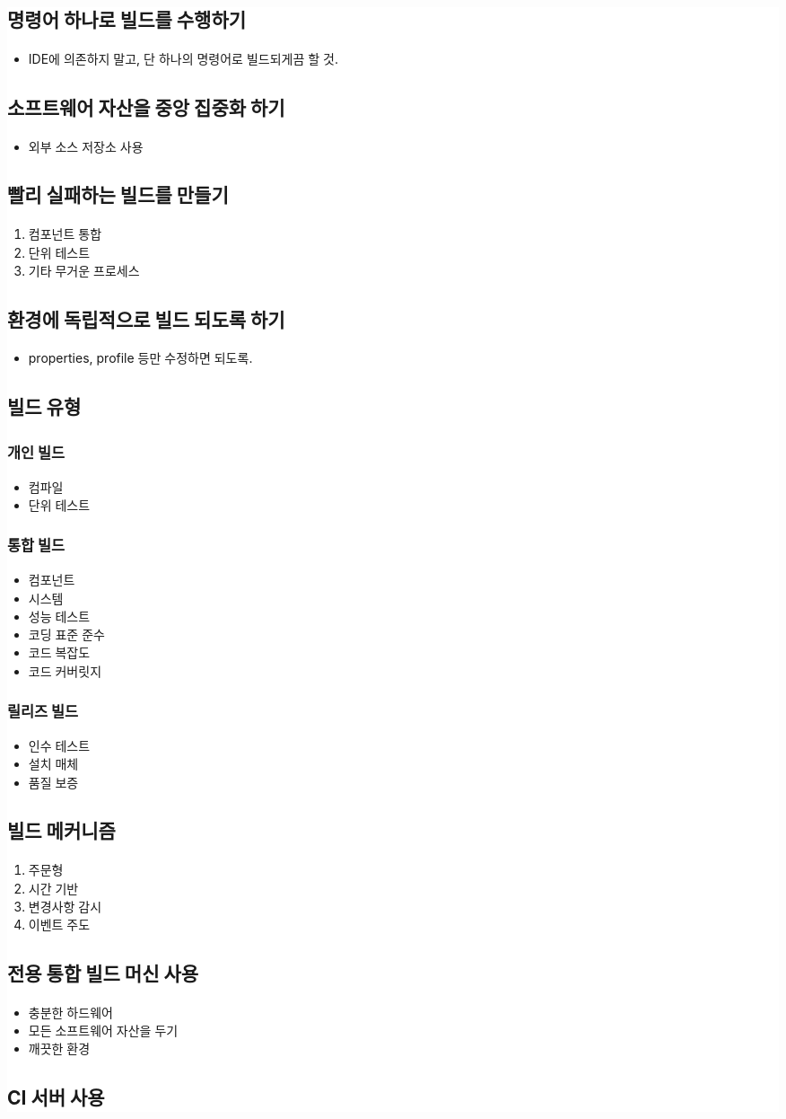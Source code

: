 ## 명령어 하나로 빌드를 수행하기
- IDE에 의존하지 말고, 단 하나의 명령어로 빌드되게끔 할 것.

## 소프트웨어 자산을 중앙 집중화 하기
- 외부 소스 저장소 사용

## 빨리 실패하는 빌드를 만들기
1. 컴포넌트 통합
2. 단위 테스트
3. 기타 무거운 프로세스

## 환경에 독립적으로 빌드 되도록 하기
- properties, profile 등만 수정하면 되도록.

## 빌드 유형
### 개인 빌드
- 컴파일
- 단위 테스트

### 통합 빌드
- 컴포넌트
- 시스템
- 성능 테스트
- 코딩 표준 준수
- 코드 복잡도
- 코드 커버릿지

### 릴리즈 빌드
- 인수 테스트
- 설치 매체
- 품질 보증

## 빌드 메커니즘
1. 주문형
2. 시간 기반
3. 변경사항 감시
4. 이벤트 주도

## 전용 통합 빌드 머신 사용
- 충분한 하드웨어
- 모든 소프트웨어 자산을 두기
- 깨끗한 환경

## CI 서버 사용
